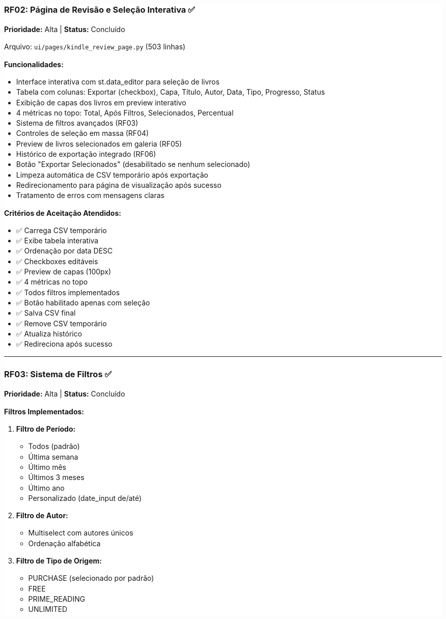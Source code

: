 
### RF02: Página de Revisão e Seleção Interativa ✅
**Prioridade:** Alta | **Status:** Concluído

Arquivo: `ui/pages/kindle_review_page.py` (503 linhas)

**Funcionalidades:**
- Interface interativa com st.data_editor para seleção de livros
- Tabela com colunas: Exportar (checkbox), Capa, Título, Autor, Data, Tipo, Progresso, Status
- Exibição de capas dos livros em preview interativo
- 4 métricas no topo: Total, Após Filtros, Selecionados, Percentual
- Sistema de filtros avançados (RF03)
- Controles de seleção em massa (RF04)
- Preview de livros selecionados em galeria (RF05)
- Histórico de exportação integrado (RF06)
- Botão "Exportar Selecionados" (desabilitado se nenhum selecionado)
- Limpeza automática de CSV temporário após exportação
- Redirecionamento para página de visualização após sucesso
- Tratamento de erros com mensagens claras

**Critérios de Aceitação Atendidos:**
- ✅ Carrega CSV temporário
- ✅ Exibe tabela interativa
- ✅ Ordenação por data DESC
- ✅ Checkboxes editáveis
- ✅ Preview de capas (100px)
- ✅ 4 métricas no topo
- ✅ Todos filtros implementados
- ✅ Botão habilitado apenas com seleção
- ✅ Salva CSV final
- ✅ Remove CSV temporário
- ✅ Atualiza histórico
- ✅ Redireciona após sucesso

---

### RF03: Sistema de Filtros ✅
**Prioridade:** Alta | **Status:** Concluído

**Filtros Implementados:**

1. **Filtro de Período:**
   - Todos (padrão)
   - Última semana
   - Último mês
   - Últimos 3 meses
   - Último ano
   - Personalizado (date_input de/até)

2. **Filtro de Autor:**
   - Multiselect com autores únicos
   - Ordenação alfabética

3. **Filtro de Tipo de Origem:**
   - PURCHASE (selecionado por padrão)
   - FREE
   - PRIME_READING
   - UNLIMITED
